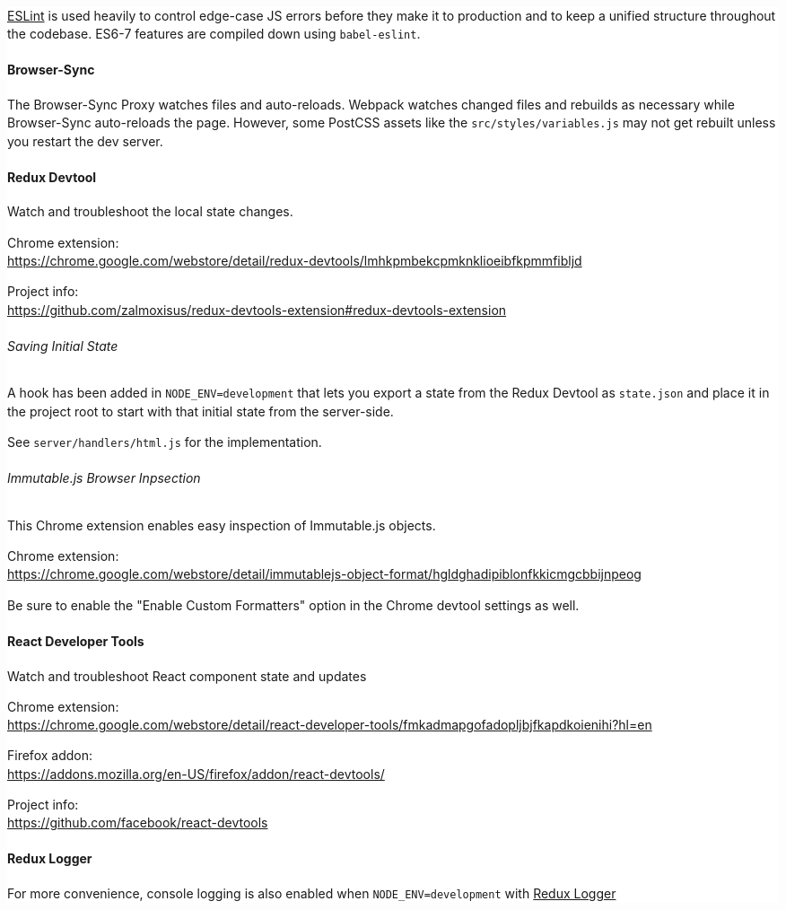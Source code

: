 [ESLint](http://eslint.org/) is used heavily to control edge-case JS errors
before they make it to production and to keep a unified structure throughout
the codebase. ES6-7 features are compiled down using `babel-eslint`.

#### Browser-Sync

The Browser-Sync Proxy watches files and auto-reloads. Webpack watches changed
files and rebuilds as necessary while Browser-Sync auto-reloads the page.
However, some PostCSS assets like the `src/styles/variables.js` may not get
rebuilt unless you restart the dev server.

#### Redux Devtool

Watch and troubleshoot the local state changes.

Chrome extension:  
https://chrome.google.com/webstore/detail/redux-devtools/lmhkpmbekcpmknklioeibfkpmmfibljd

Project info:  
https://github.com/zalmoxisus/redux-devtools-extension#redux-devtools-extension

###### Saving Initial State

A hook has been added in `NODE_ENV=development` that lets you export a state
from the Redux Devtool as `state.json` and place it in the project root to
start with that initial state from the server-side.

See `server/handlers/html.js` for the implementation.

###### Immutable.js Browser Inpsection

This Chrome extension enables easy inspection of Immutable.js objects.

Chrome extension:  
https://chrome.google.com/webstore/detail/immutablejs-object-format/hgldghadipiblonfkkicmgcbbijnpeog

Be sure to enable the "Enable Custom Formatters" option in the Chrome devtool
settings as well.

#### React Developer Tools

Watch and troubleshoot React component state and updates

Chrome extension:  
https://chrome.google.com/webstore/detail/react-developer-tools/fmkadmapgofadopljbjfkapdkoienihi?hl=en

Firefox addon:  
https://addons.mozilla.org/en-US/firefox/addon/react-devtools/

Project info:  
https://github.com/facebook/react-devtools

#### Redux Logger

For more convenience, console logging is also enabled when
`NODE_ENV=development` with [Redux
Logger](https://github.com/evgenyrodionov/redux-logger)
